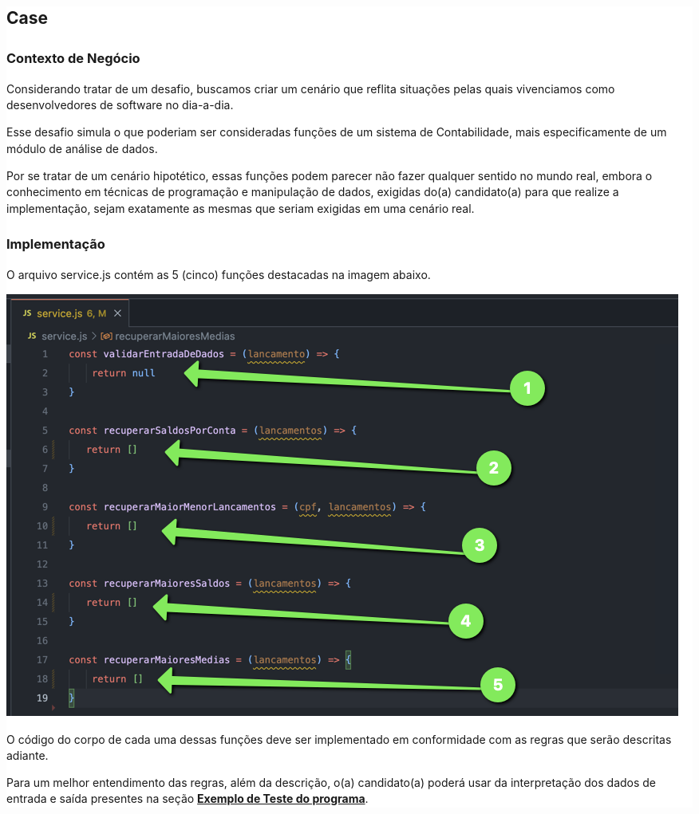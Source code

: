 ## Case

### Contexto de Negócio

Considerando tratar de um desafio, buscamos criar um cenário que reflita situações pelas quais vivenciamos como desenvolvedores de software no dia-a-dia.

Esse desafio simula o que poderiam ser consideradas funções de um sistema de Contabilidade, mais especificamente de um módulo de análise de dados.

Por se tratar de um cenário hipotético, essas funções podem parecer não fazer qualquer sentido no mundo real, embora o conhecimento em técnicas de programação e manipulação de dados, exigidas do(a) candidato(a) para que realize a implementação, sejam exatamente as mesmas que seriam exigidas em uma cenário real.

### Implementação

O arquivo service.js contém as 5 (cinco) funções destacadas na imagem abaixo.

![Backend](/assets/back.png?raw=true "Backend")

O código do corpo de cada uma dessas funções deve ser implementado em conformidade com as regras que serão descritas adiante.

Para um melhor entendimento das regras, além da descrição, o(a) candidato(a) poderá usar da interpretação dos dados de entrada e saída presentes na seção [**Exemplo de Teste do programa**](#exemplo-de-teste-do-programa).
